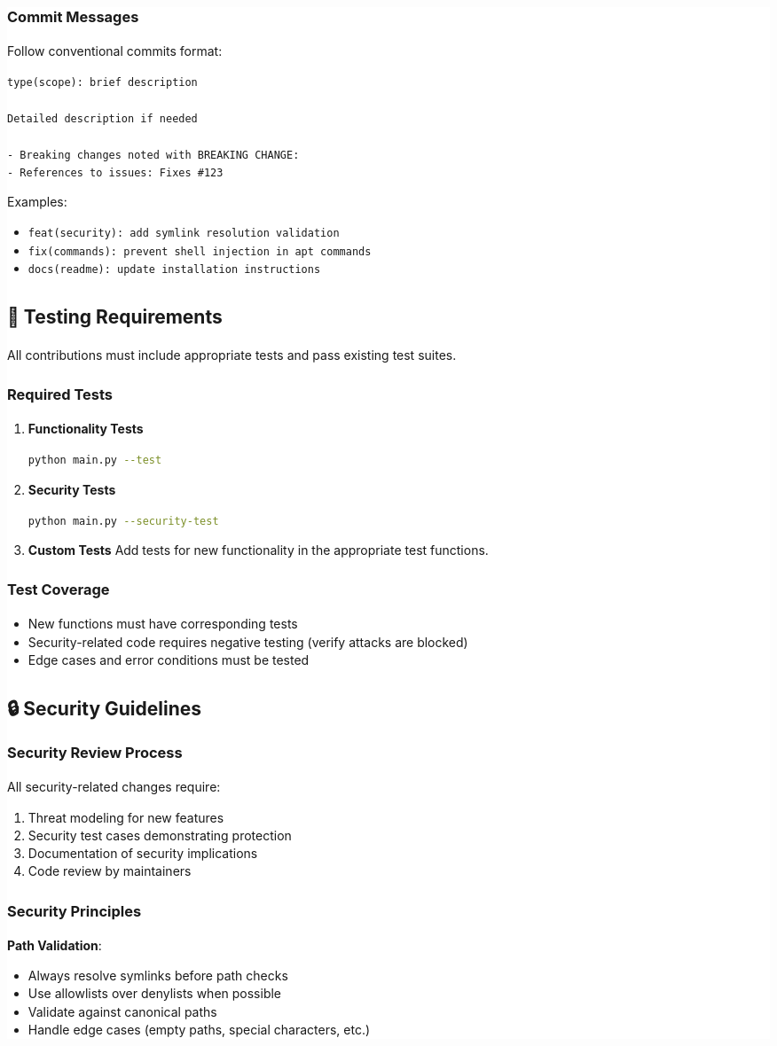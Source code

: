 ### Commit Messages
Follow conventional commits format:
```
type(scope): brief description

Detailed description if needed

- Breaking changes noted with BREAKING CHANGE:
- References to issues: Fixes #123
```

Examples:
- `feat(security): add symlink resolution validation`
- `fix(commands): prevent shell injection in apt commands`
- `docs(readme): update installation instructions`

## 🧪 Testing Requirements

All contributions must include appropriate tests and pass existing test suites.

### Required Tests

1. **Functionality Tests**
   ```bash
   python main.py --test
   ```

2. **Security Tests**
   ```bash
   python main.py --security-test
   ```

3. **Custom Tests**
   Add tests for new functionality in the appropriate test functions.

### Test Coverage
- New functions must have corresponding tests
- Security-related code requires negative testing (verify attacks are blocked)
- Edge cases and error conditions must be tested

## 🔒 Security Guidelines

### Security Review Process
All security-related changes require:
1. Threat modeling for new features
2. Security test cases demonstrating protection
3. Documentation of security implications
4. Code review by maintainers

### Security Principles

**Path Validation**:
- Always resolve symlinks before path checks
- Use allowlists over denylists when possible
- Validate against canonical paths
- Handle edge cases (empty paths, special characters, etc.)
